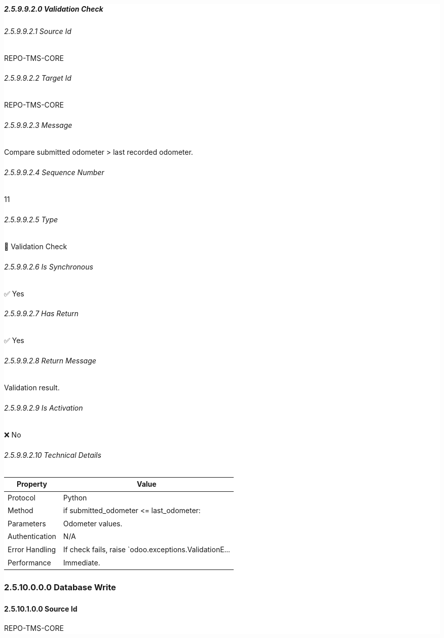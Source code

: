 ##### 2.5.9.9.2.0 Validation Check

###### 2.5.9.9.2.1 Source Id

REPO-TMS-CORE

###### 2.5.9.9.2.2 Target Id

REPO-TMS-CORE

###### 2.5.9.9.2.3 Message

Compare submitted odometer > last recorded odometer.

###### 2.5.9.9.2.4 Sequence Number

11

###### 2.5.9.9.2.5 Type

🔹 Validation Check

###### 2.5.9.9.2.6 Is Synchronous

✅ Yes

###### 2.5.9.9.2.7 Has Return

✅ Yes

###### 2.5.9.9.2.8 Return Message

Validation result.

###### 2.5.9.9.2.9 Is Activation

❌ No

###### 2.5.9.9.2.10 Technical Details

| Property | Value |
|----------|-------|
| Protocol | Python |
| Method | if submitted_odometer <= last_odometer: |
| Parameters | Odometer values. |
| Authentication | N/A |
| Error Handling | If check fails, raise `odoo.exceptions.ValidationE... |
| Performance | Immediate. |

### 2.5.10.0.0.0 Database Write

#### 2.5.10.1.0.0 Source Id

REPO-TMS-CORE

